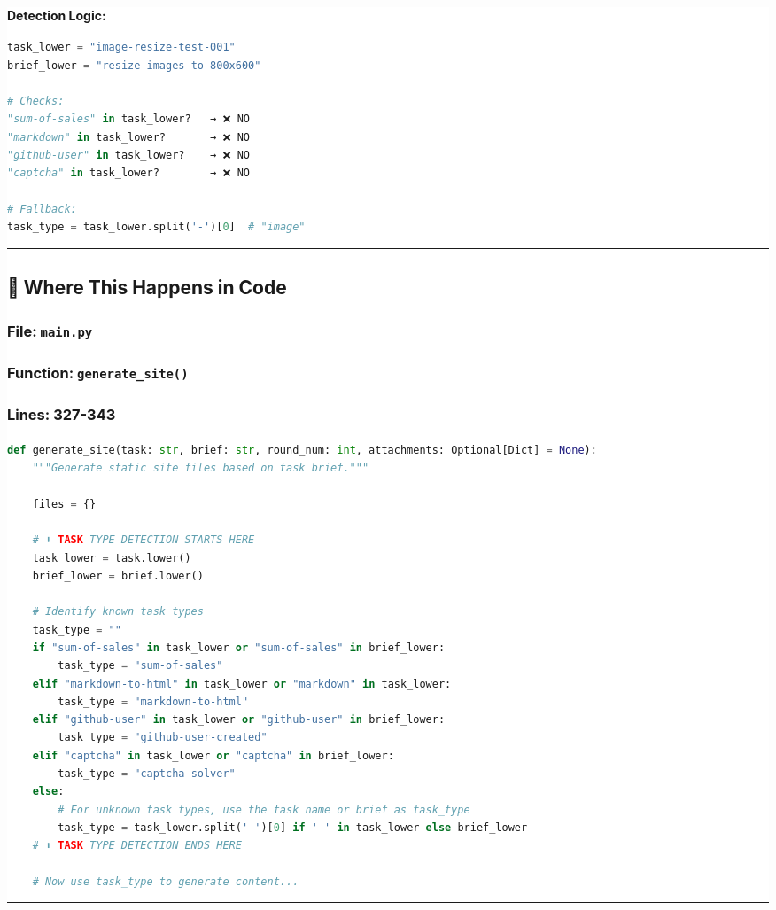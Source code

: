 **Detection Logic:**
```python
task_lower = "image-resize-test-001"
brief_lower = "resize images to 800x600"

# Checks:
"sum-of-sales" in task_lower?   → ❌ NO
"markdown" in task_lower?       → ❌ NO
"github-user" in task_lower?    → ❌ NO
"captcha" in task_lower?        → ❌ NO

# Fallback:
task_type = task_lower.split('-')[0]  # "image"
```

---

## 🎯 **Where This Happens in Code**

### File: `main.py`
### Function: `generate_site()`
### Lines: **327-343**

```python
def generate_site(task: str, brief: str, round_num: int, attachments: Optional[Dict] = None):
    """Generate static site files based on task brief."""
    
    files = {}
    
    # ⬇️ TASK TYPE DETECTION STARTS HERE
    task_lower = task.lower()
    brief_lower = brief.lower()
    
    # Identify known task types
    task_type = ""
    if "sum-of-sales" in task_lower or "sum-of-sales" in brief_lower:
        task_type = "sum-of-sales"
    elif "markdown-to-html" in task_lower or "markdown" in task_lower:
        task_type = "markdown-to-html"
    elif "github-user" in task_lower or "github-user" in brief_lower:
        task_type = "github-user-created"
    elif "captcha" in task_lower or "captcha" in brief_lower:
        task_type = "captcha-solver"
    else:
        # For unknown task types, use the task name or brief as task_type
        task_type = task_lower.split('-')[0] if '-' in task_lower else brief_lower
    # ⬆️ TASK TYPE DETECTION ENDS HERE
    
    # Now use task_type to generate content...
```

---